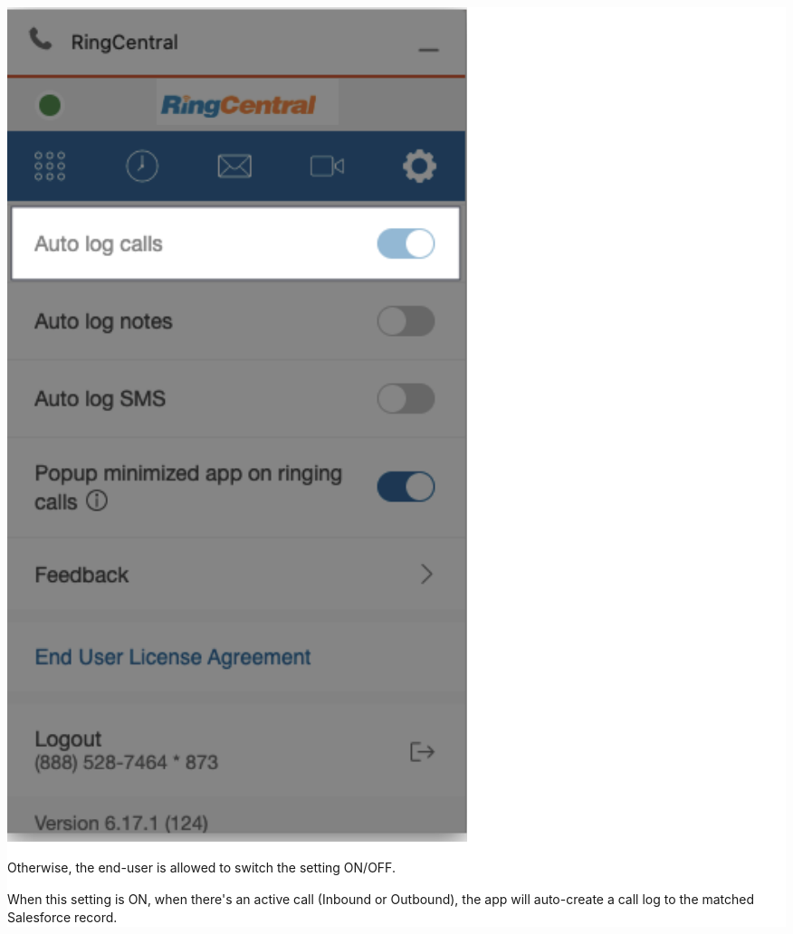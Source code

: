 ![Auto Log Calls](./img/auto-log-calls.png)

Otherwise, the end-user is allowed to switch the setting ON/OFF.

When this setting is ON, when there's an active call (Inbound or Outbound), the app will auto-create a call log to the matched Salesforce record.
